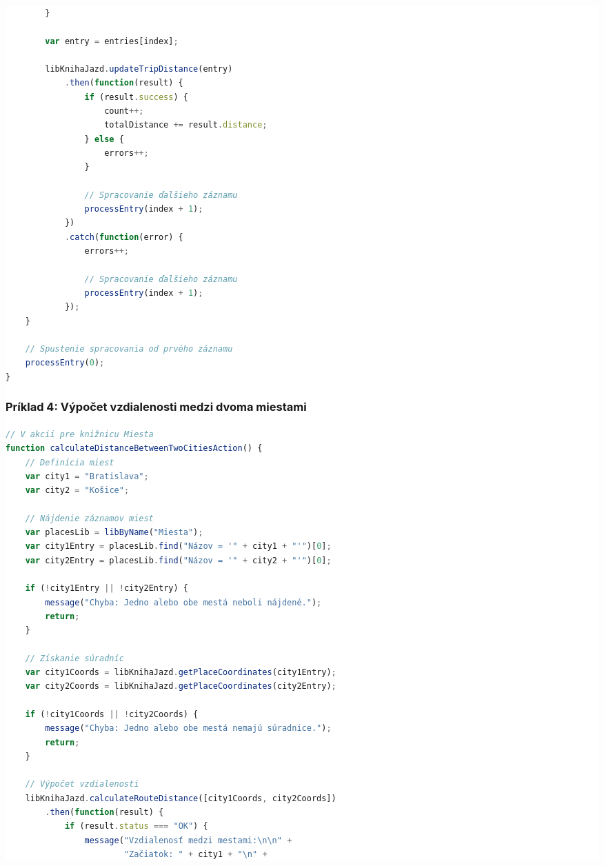 ```javascript
        }
        
        var entry = entries[index];
        
        libKnihaJazd.updateTripDistance(entry)
            .then(function(result) {
                if (result.success) {
                    count++;
                    totalDistance += result.distance;
                } else {
                    errors++;
                }
                
                // Spracovanie ďalšieho záznamu
                processEntry(index + 1);
            })
            .catch(function(error) {
                errors++;
                
                // Spracovanie ďalšieho záznamu
                processEntry(index + 1);
            });
    }
    
    // Spustenie spracovania od prvého záznamu
    processEntry(0);
}
```

### Príklad 4: Výpočet vzdialenosti medzi dvoma miestami

```javascript
// V akcii pre knižnicu Miesta
function calculateDistanceBetweenTwoCitiesAction() {
    // Definícia miest
    var city1 = "Bratislava";
    var city2 = "Košice";
    
    // Nájdenie záznamov miest
    var placesLib = libByName("Miesta");
    var city1Entry = placesLib.find("Názov = '" + city1 + "'")[0];
    var city2Entry = placesLib.find("Názov = '" + city2 + "'")[0];
    
    if (!city1Entry || !city2Entry) {
        message("Chyba: Jedno alebo obe mestá neboli nájdené.");
        return;
    }
    
    // Získanie súradníc
    var city1Coords = libKnihaJazd.getPlaceCoordinates(city1Entry);
    var city2Coords = libKnihaJazd.getPlaceCoordinates(city2Entry);
    
    if (!city1Coords || !city2Coords) {
        message("Chyba: Jedno alebo obe mestá nemajú súradnice.");
        return;
    }
    
    // Výpočet vzdialenosti
    libKnihaJazd.calculateRouteDistance([city1Coords, city2Coords])
        .then(function(result) {
            if (result.status === "OK") {
                message("Vzdialenosť medzi mestami:\n\n" +
                        "Začiatok: " + city1 + "\n" +
```